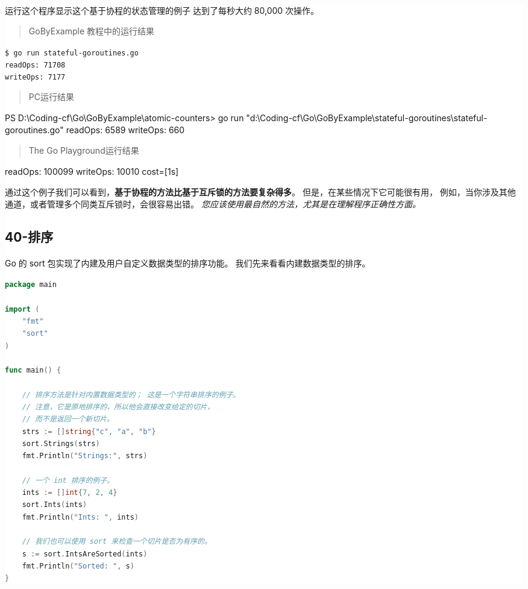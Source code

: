 运行这个程序显示这个基于协程的状态管理的例子 达到了每秒大约 80,000 次操作。

> GoByExample 教程中的运行结果

```shell
$ go run stateful-goroutines.go
readOps: 71708
writeOps: 7177
```

> PC运行结果

PS D:\Coding-cf\Go\GoByExample\atomic-counters> go run "d:\Coding-cf\Go\GoByExample\stateful-goroutines\stateful-goroutines.go"
readOps: 6589
writeOps: 660

> The Go Playground运行结果

readOps: 100099
writeOps: 10010
cost=[1s]

通过这个例子我们可以看到，**基于协程的方法比基于互斥锁的方法要复杂得多**。 但是，在某些情况下它可能很有用， 例如，当你涉及其他通道，或者管理多个同类互斥锁时，会很容易出错。 *您应该使用最自然的方法，尤其是在理解程序正确性方面。*

## 40-排序

Go 的 sort 包实现了内建及用户自定义数据类型的排序功能。 我们先来看看内建数据类型的排序。

```go
package main

import (
	"fmt"
	"sort"
)

func main() {

	// 排序方法是针对内置数据类型的； 这是一个字符串排序的例子。
	// 注意，它是原地排序的，所以他会直接改变给定的切片，
	// 而不是返回一个新切片。
	strs := []string{"c", "a", "b"}
	sort.Strings(strs)
	fmt.Println("Strings:", strs)

	// 一个 int 排序的例子。
	ints := []int{7, 2, 4}
	sort.Ints(ints)
	fmt.Println("Ints: ", ints)

	// 我们也可以使用 sort 来检查一个切片是否为有序的。
	s := sort.IntsAreSorted(ints)
	fmt.Println("Sorted: ", s)
}
```
